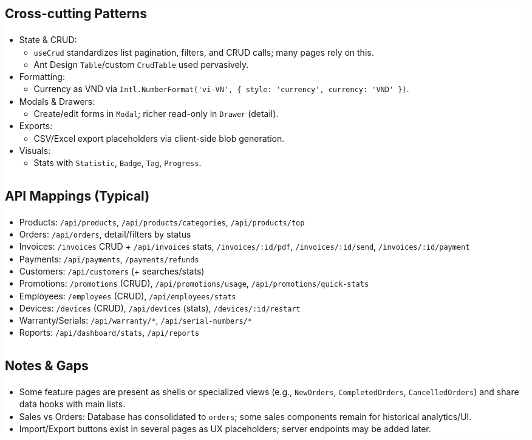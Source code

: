 
## Cross-cutting Patterns
- State & CRUD:
  - `useCrud` standardizes list pagination, filters, and CRUD calls; many pages rely on this.
  - Ant Design `Table`/custom `CrudTable` used pervasively.
- Formatting:
  - Currency as VND via `Intl.NumberFormat('vi-VN', { style: 'currency', currency: 'VND' })`.
- Modals & Drawers:
  - Create/edit forms in `Modal`; richer read-only in `Drawer` (detail).
- Exports:
  - CSV/Excel export placeholders via client-side blob generation.
- Visuals:
  - Stats with `Statistic`, `Badge`, `Tag`, `Progress`.

## API Mappings (Typical)
- Products: `/api/products`, `/api/products/categories`, `/api/products/top`
- Orders: `/api/orders`, detail/filters by status
- Invoices: `/invoices` CRUD + `/api/invoices` stats, `/invoices/:id/pdf`, `/invoices/:id/send`, `/invoices/:id/payment`
- Payments: `/api/payments`, `/payments/refunds`
- Customers: `/api/customers` (+ searches/stats)
- Promotions: `/promotions` (CRUD), `/api/promotions/usage`, `/api/promotions/quick-stats`
- Employees: `/employees` (CRUD), `/api/employees/stats`
- Devices: `/devices` (CRUD), `/api/devices` (stats), `/devices/:id/restart`
- Warranty/Serials: `/api/warranty/*`, `/api/serial-numbers/*`
- Reports: `/api/dashboard/stats`, `/api/reports`

## Notes & Gaps
- Some feature pages are present as shells or specialized views (e.g., `NewOrders`, `CompletedOrders`, `CancelledOrders`) and share data hooks with main lists.
- Sales vs Orders: Database has consolidated to `orders`; some sales components remain for historical analytics/UI.
- Import/Export buttons exist in several pages as UX placeholders; server endpoints may be added later.



